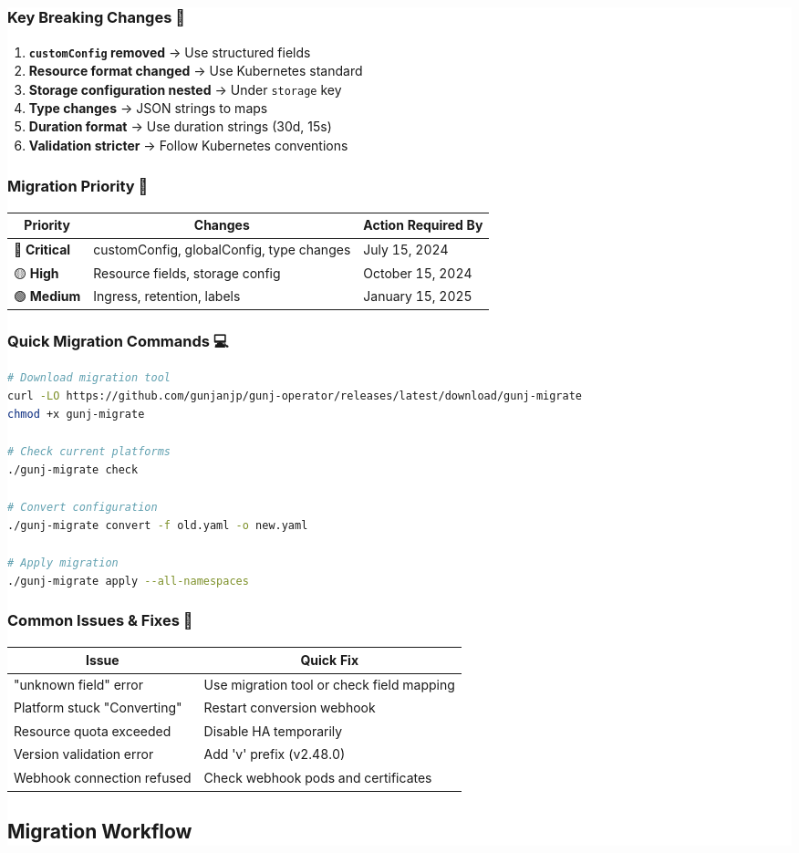 ### Key Breaking Changes 🚨

1. **`customConfig` removed** → Use structured fields
2. **Resource format changed** → Use Kubernetes standard
3. **Storage configuration nested** → Under `storage` key
4. **Type changes** → JSON strings to maps
5. **Duration format** → Use duration strings (30d, 15s)
6. **Validation stricter** → Follow Kubernetes conventions

### Migration Priority 🎯

| Priority | Changes | Action Required By |
|----------|---------|-------------------|
| 🔴 **Critical** | customConfig, globalConfig, type changes | July 15, 2024 |
| 🟡 **High** | Resource fields, storage config | October 15, 2024 |
| 🟢 **Medium** | Ingress, retention, labels | January 15, 2025 |

### Quick Migration Commands 💻

```bash
# Download migration tool
curl -LO https://github.com/gunjanjp/gunj-operator/releases/latest/download/gunj-migrate
chmod +x gunj-migrate

# Check current platforms
./gunj-migrate check

# Convert configuration
./gunj-migrate convert -f old.yaml -o new.yaml

# Apply migration
./gunj-migrate apply --all-namespaces
```

### Common Issues & Fixes 🔧

| Issue | Quick Fix |
|-------|-----------|
| "unknown field" error | Use migration tool or check field mapping |
| Platform stuck "Converting" | Restart conversion webhook |
| Resource quota exceeded | Disable HA temporarily |
| Version validation error | Add 'v' prefix (v2.48.0) |
| Webhook connection refused | Check webhook pods and certificates |

## Migration Workflow
